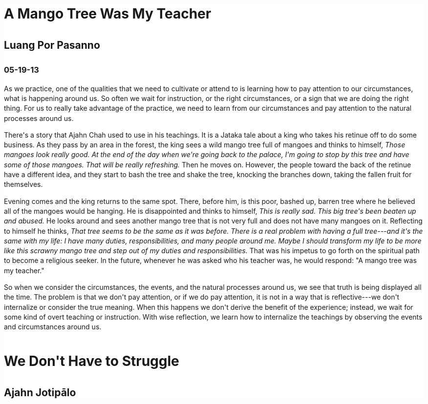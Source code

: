 # A Mango Tree Was My Teacher

## Luang Por Pasanno

### 05-19-13

As we practice, one of the qualities that we need to cultivate or attend
to is learning how to pay attention to our circumstances, what is
happening around us. So often we wait for instruction, or the right
circumstances, or a sign that we are doing the right thing. For us to
really take advantage of the practice, we need to learn from our
circumstances and pay attention to the natural processes around us.

There's a story that Ajahn Chah used to use in his teachings. It is a
Jataka tale about a king who takes his retinue off to do some business.
As they pass by an area in the forest, the king sees a wild mango tree
full of mangoes and thinks to himself, *Those mangoes look really good.
At the end of the day when we're going back to the palace, I'm going to
stop by this tree and have some of those mangoes. That will be really
refreshing.* Then he moves on. However, the people toward the back of
the retinue have a different idea, and they start to bash the tree and
shake the tree, knocking the branches down, taking the fallen fruit for
themselves.

Evening comes and the king returns to the same spot. There, before him,
is this poor, bashed up, barren tree where he believed all of the
mangoes would be hanging. He is disappointed and thinks to himself,
*This is really sad. This big tree's been beaten up and abused.* He
looks around and sees another mango tree that is not very full and does
not have many mangoes on it. Reflecting to himself he thinks, *That tree
seems to be the same as it was before. There is a real problem with
having a full tree---and it's the same with my life: I have many duties,
responsibilities, and many people around me. Maybe I should transform my
life to be more like this scrawny mango tree and step out of my duties
and responsibilities.* That was his impetus to go forth on the spiritual
path to become a religious seeker. In the future, whenever he was asked
who his teacher was, he would respond: "A mango tree was my teacher."

So when we consider the circumstances, the events, and the natural
processes around us, we see that truth is being displayed all the time.
The problem is that we don't pay attention, or if we do pay attention,
it is not in a way that is reflective---we don't internalize or consider
the true meaning. When this happens we don't derive the benefit of the
experience; instead, we wait for some kind of overt teaching or
instruction. With wise reflection, we learn how to internalize the
teachings by observing the events and circumstances around us.

# We Don't Have to Struggle

## Ajahn Jotipālo
